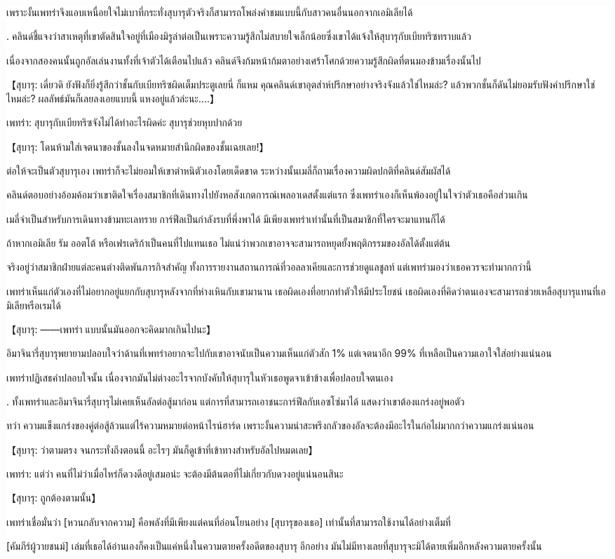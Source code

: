 เพราะงั้นเพทร่าจึงแอบเหนื่อยใจไม่เบาที่กระทั่งสุบารุตัวจริงก็สามารถโพล่งคำชมแบบนี้กับสาวคนอื่นนอกจากเอมิเลียได้

.
คลินด์ชี้แจงว่าสาเหตุที่เขาตัดสินใจอยู่ที่เมืองมิรูล่าต่อเป็นเพราะความรู้สึกไม่สบายใจเล็กน้อยซึ่งเขาได้แจ้งให้สุบารุกับเบียทริซทราบแล้ว

เนื่องจากสองคนนั้นถูกอัลเล่นงานทั้งที่เจ้าตัวได้เตือนไปแล้ว คลินด์จึงก้มหน้าก้มตาอย่างเศร้าโศกด้วยความรู้สึกผิดที่ตนมองข้ามเรื่องนั้นไป

【สุบารุ: เดี๋ยวดิ ยังฟังก็ยิ่งรู้สึกว่าชั้นกับเบียทริซผิดเต็มประตูเลยนี่ ก็แหม คุณคลินด์เขาอุตส่าห์ปรึกษาอย่างจริงจังแล้วใช่ไหมล่ะ? แล้วพวกชั้นก็ดันไม่ยอมรับฟังคำปรึกษาใช่ไหมล่ะ? ผลลัพธ์มันก็เลยลงเอยแบบนี้ แหงอยู่แล้วล่ะนะ....】

เพทร่า: สุบารุกับเบียทริซจังไม่ได้ทำอะไรผิดค่ะ สุบารุช่วยหุบปากด้วย

【สุบารุ: โดนห้ามใส่เจตนาของชั้นลงในจดหมายสำนึกผิดของชั้นเฉยเลย!】

ต่อให้จะเป็นตัวสุบารุเอง เพทร่าก็จะไม่ยอมให้เขาตำหนิตัวเองโดยเด็ดขาด ระหว่างนั้นเมลี่ก็ถามเรื่องความผิดปกติที่คลินด์สัมผัสได้

คลินด์ตอบอย่างอ้อมค้อมว่าเขาติดใจเรื่องสมาชิกที่เดินทางไปยังหอสังเกตการณ์เพลอาเดสตั้งแต่แรก ซึ่งเพทร่าเองก็เห็นพ้องอยู่ในใจว่าตัวเธอคือส่วนเกิน

เมลี่จำเป็นสำหรับการเดินทางข้ามทะเลทราย การ์ฟีลเป็นกำลังรบที่พึ่งพาได้ มีเพียงเพทร่าเท่านั้นที่เป็นสมาชิกที่ใครจะมาแทนก็ได้

ถ้าหากเอมิเลีย รัม ออตโต้ หรือเฟรเดริก้าเป็นคนที่ไปแทนเธอ ไม่แน่ว่าพวกเขาอาจจะสามารถหยุดยั้งพฤติกรรมของอัลได้ตั้งแต่ต้น

จริงอยู่ว่าสมาชิกฝ่ายแต่ละคนต่างติดพันภารกิจสำคัญ ทั้งการรายงานสถานการณ์ที่วอลลาเคียและการช่วยดูแลชูลท์ แต่เพทร่ามองว่าเธอควรจะทำมากกว่านี้

เพทร่าเห็นแก่ตัวเองที่ไม่อยากอยู่แยกกับสุบารุหลังจากที่ห่างเหินกับเขามานาน เธอผิดเองที่อยากทำตัวให้มีประโยชน์ เธอผิดเองที่คิดว่าตนเองจะสามารถช่วยเหลือสุบารุแทนที่เอมิเลียหรือเรมได้

【สุบารุ: ――เพทร่า แบบนั้นมันออกจะคิดมากเกินไปนะ】

อิมาจินารี่สุบารุพยายามปลอบใจว่าด้านที่เพทร่าอยากจะไปกับเขาอาจนับเป็นความเห็นแก่ตัวสัก 1% แต่เจตนาอีก 99% ที่เหลือเป็นความเอาใจใส่อย่างแน่นอน

เพทร่าปฏิเสธคำปลอบใจนั้น เนื่องจากมันไม่ต่างอะไรจากบังคับให้สุบารุในหัวเธอพูดจาเข้าข้างเพื่อปลอบใจตนเอง

.
ทั้งเพทร่าและอิมาจินารี่สุบารุไม่เคยเห็นอัลต่อสู้มาก่อน แต่การที่สามารถเอาชนะการ์ฟีลกับเอซโซ่มาได้ แสดงว่าเขาต้องแกร่งอยู่พอตัว

ทว่า ความแข็งแกร่งของคู่ต่อสู้ล้วนแต่ไร้ความหมายต่อหน้าไรน์ฮาร์ด เพราะงั้นความน่าสะพรึงกลัวของอัลจะต้องมีอะไรในก่อไผ่มากกว่าความแกร่งแน่นอน

【สุบารุ: ว่าตามตรง จนกระทั่งถึงตอนนี้ อะไรๆ มันก็ดูเข้าที่เข้าทางสำหรับอัลไปหมดเลย】

เพทร่า: แต่ว่า คนที่ไม่ว่าเมื่อไหร่ก็ดวงดีอยู่เสมอน่ะ จะต้องมีต้นตอที่ไม่เกี่ยวกับดวงอยู่แน่นอนสินะ

【สุบารุ: ถูกต้องตามนั้น】

เพทร่าเชื่อมั่นว่า [หวนกลับจากความ] คือพลังที่มีเพียงแต่คนที่อ่อนโยนอย่าง [สุบารุของเธอ] เท่านั้นที่สามารถใช้งานได้อย่างเต็มที่

[คัมภีร์ผู้วายชนม์] เล่มที่เธอได้อ่านเองก็คงเป็นแค่หนึ่งในความตายครั้งอดีตของสุบารุ อีกอย่าง มันไม่มีทางเลยที่สุบารุจะมิได้ตายเพิ่มอีกหลังความตายครั้งนั้น
